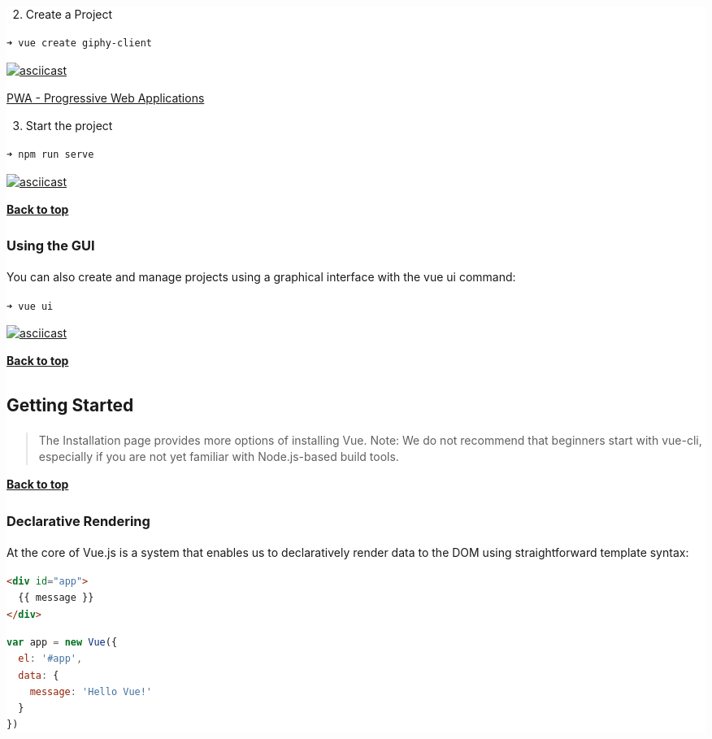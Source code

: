 2. Create a Project
~~~bash
➜ vue create giphy-client
~~~  

[![asciicast](https://asciinema.org/a/7pO4KuB85FZlBGK9E1aIMqtw8.png)](https://asciinema.org/a/7pO4KuB85FZlBGK9E1aIMqtw8)

[PWA - Progressive Web Applications](https://naturaily.com/blog/pwa-vue-cli-3)

3. Start the project

~~~bash
➜ npm run serve
~~~

[![asciicast](https://asciinema.org/a/gLOalkSD9TleUbcaug3ZFgLL6.png)](https://asciinema.org/a/gLOalkSD9TleUbcaug3ZFgLL6)

**[Back to top](#table-of-contents)**

### Using the GUI

You can also create and manage projects using a graphical interface with the vue ui command:

~~~shell
➜ vue ui
~~~

[![asciicast](https://asciinema.org/a/gRaUFRmcOidCCQwWl16Ta5umz.png)](https://asciinema.org/a/gRaUFRmcOidCCQwWl16Ta5umz)

**[Back to top](#table-of-contents)**

## Getting Started

>The Installation page provides more options of installing Vue. Note: We do not recommend that beginners start with vue-cli, especially if you are not yet familiar with Node.js-based build tools.

**[Back to top](#table-of-contents)**

### Declarative Rendering

At the core of Vue.js is a system that enables us to declaratively render data to the DOM using straightforward template syntax:

~~~html
<div id="app">
  {{ message }}
</div>
~~~

~~~js
var app = new Vue({
  el: '#app',
  data: {
    message: 'Hello Vue!'
  }
})
~~~
